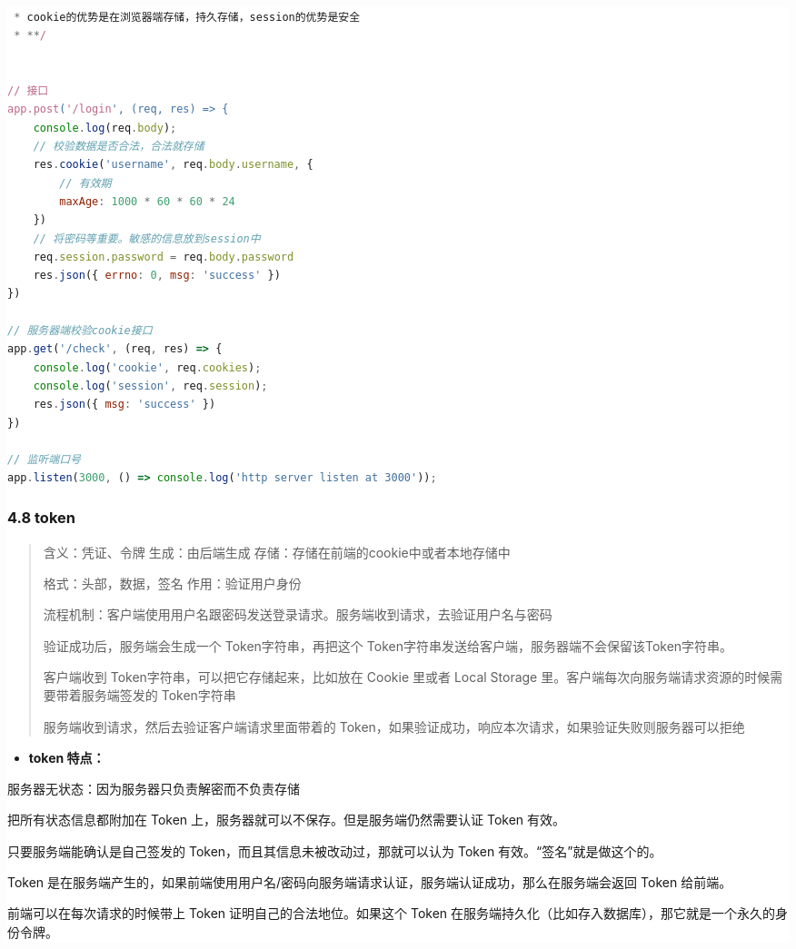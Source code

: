 ```js
 * cookie的优势是在浏览器端存储，持久存储，session的优势是安全
 * **/ 


// 接口
app.post('/login', (req, res) => {
    console.log(req.body);
    // 校验数据是否合法，合法就存储
    res.cookie('username', req.body.username, {
        // 有效期
        maxAge: 1000 * 60 * 60 * 24
    })
    // 将密码等重要。敏感的信息放到session中
    req.session.password = req.body.password
    res.json({ errno: 0, msg: 'success' })
})

// 服务器端校验cookie接口
app.get('/check', (req, res) => {
    console.log('cookie', req.cookies);
    console.log('session', req.session);
    res.json({ msg: 'success' })
})

// 监听端口号
app.listen(3000, () => console.log('http server listen at 3000'));
```

### 4.8 token

> 含义：凭证、令牌 生成：由后端生成 存储：存储在前端的cookie中或者本地存储中
>
> 格式：头部，数据，签名 作用：验证用户身份
>
> 流程机制：客户端使用用户名跟密码发送登录请求。服务端收到请求，去验证用户名与密码
>
> 验证成功后，服务端会生成一个 Token字符串，再把这个 Token字符串发送给客户端，服务器端不会保留该Token字符串。
>
> 客户端收到 Token字符串，可以把它存储起来，比如放在 Cookie 里或者 Local Storage 里。客户端每次向服务端请求资源的时候需要带着服务端签发的 Token字符串
>
> 服务端收到请求，然后去验证客户端请求里面带着的 Token，如果验证成功，响应本次请求，如果验证失败则服务器可以拒绝

- **token 特点：**

服务器无状态：因为服务器只负责解密而不负责存储

把所有状态信息都附加在 Token 上，服务器就可以不保存。但是服务端仍然需要认证 Token 有效。

只要服务端能确认是自己签发的 Token，而且其信息未被改动过，那就可以认为 Token 有效。“签名”就是做这个的。

Token 是在服务端产生的，如果前端使用用户名/密码向服务端请求认证，服务端认证成功，那么在服务端会返回 Token 给前端。

前端可以在每次请求的时候带上 Token 证明自己的合法地位。如果这个 Token 在服务端持久化（比如存入数据库），那它就是一个永久的身份令牌。
